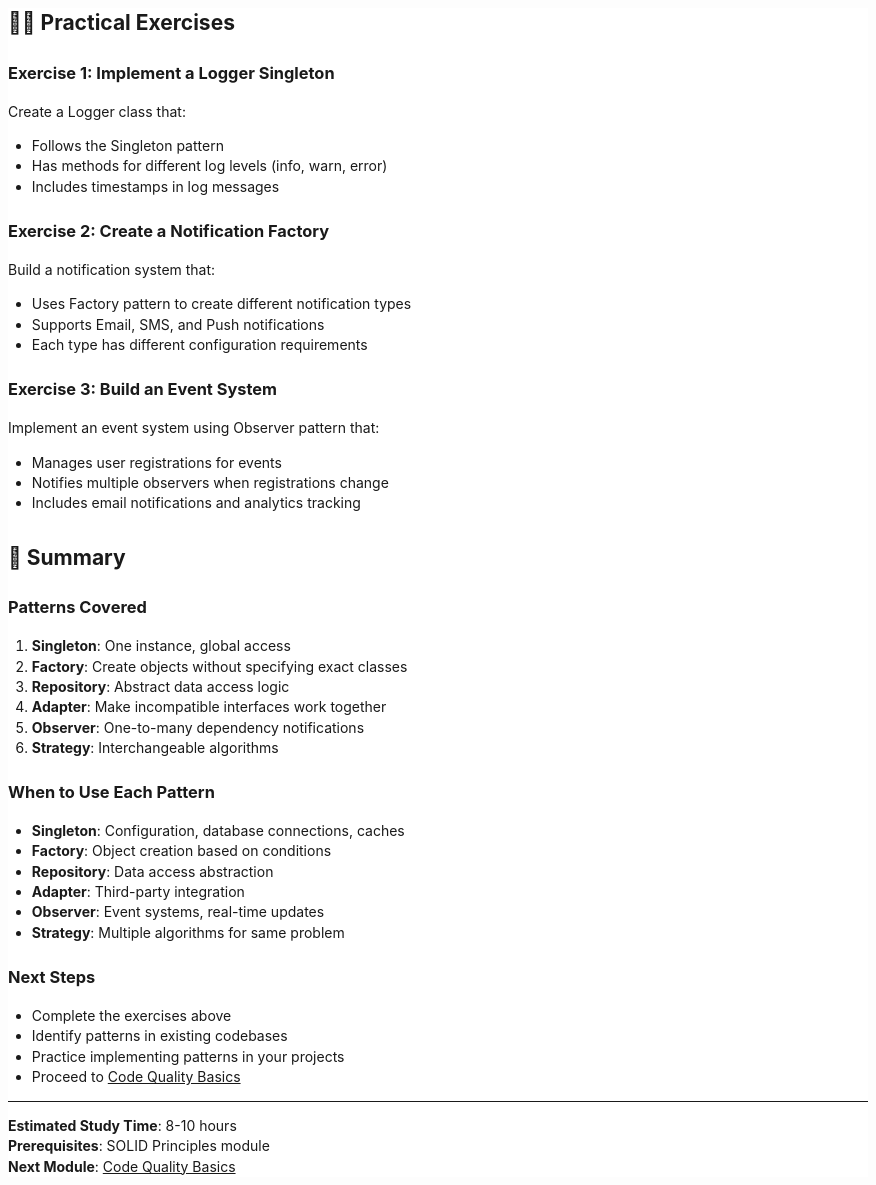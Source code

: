 ## 🏃‍♂️ Practical Exercises

### Exercise 1: Implement a Logger Singleton
Create a Logger class that:
- Follows the Singleton pattern
- Has methods for different log levels (info, warn, error)
- Includes timestamps in log messages

### Exercise 2: Create a Notification Factory
Build a notification system that:
- Uses Factory pattern to create different notification types
- Supports Email, SMS, and Push notifications
- Each type has different configuration requirements

### Exercise 3: Build an Event System
Implement an event system using Observer pattern that:
- Manages user registrations for events
- Notifies multiple observers when registrations change
- Includes email notifications and analytics tracking

## 📝 Summary

### Patterns Covered
1. **Singleton**: One instance, global access
2. **Factory**: Create objects without specifying exact classes
3. **Repository**: Abstract data access logic
4. **Adapter**: Make incompatible interfaces work together
5. **Observer**: One-to-many dependency notifications
6. **Strategy**: Interchangeable algorithms

### When to Use Each Pattern
- **Singleton**: Configuration, database connections, caches
- **Factory**: Object creation based on conditions
- **Repository**: Data access abstraction
- **Adapter**: Third-party integration
- **Observer**: Event systems, real-time updates
- **Strategy**: Multiple algorithms for same problem

### Next Steps
- Complete the exercises above
- Identify patterns in existing codebases
- Practice implementing patterns in your projects
- Proceed to [Code Quality Basics](./code-quality.md)

---

**Estimated Study Time**: 8-10 hours  
**Prerequisites**: SOLID Principles module  
**Next Module**: [Code Quality Basics](./code-quality.md)
